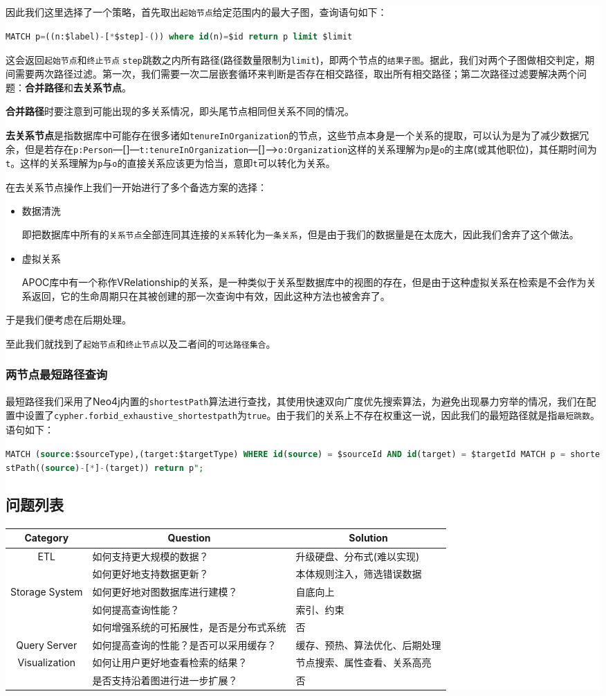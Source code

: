 因此我们这里选择了一个策略，首先取出`起始节点`给定范围内的最大子图，查询语句如下：

```sql
MATCH p=((n:$label)-[*$step]-()) where id(n)=$id return p limit $limit
```

这会返回`起始节点`和`终止节点` `step`跳数之内所有路径(路径数量限制为`limit`)，即两个节点的`结果子图`。据此，我们对两个子图做相交判定，期间需要两次路径过滤。第一次，我们需要一次二层嵌套循环来判断是否存在相交路径，取出所有相交路径；第二次路径过滤要解决两个问题：**合并路径**和**去关系节点**。

**合并路径**时要注意到可能出现的多关系情况，即头尾节点相同但关系不同的情况。

**去关系节点**是指数据库中可能存在很多诸如`tenureInOrganization`的节点，这些节点本身是一个关系的提取，可以认为是为了减少数据冗余，但是若存在`p:Person`—[]—`t:tenureInOrganization`—[]—>`o:Organization`这样的关系理解为`p`是`o`的主席(或其他职位)，其任期时间为`t`。这样的关系理解为`p`与`o`的直接关系应该更为恰当，意即`t`可以转化为关系。

在去关系节点操作上我们一开始进行了多个备选方案的选择：

- 数据清洗

  即把数据库中所有的`关系节点`全部连同其连接的`关系`转化为`一条关系`，但是由于我们的数据量是在太庞大，因此我们舍弃了这个做法。

- 虚拟关系

  APOC库中有一个称作VRelationship的关系，是一种类似于关系型数据库中的视图的存在，但是由于这种虚拟关系在检索是不会作为关系返回，它的生命周期只在其被创建的那一次查询中有效，因此这种方法也被舍弃了。

于是我们便考虑在后期处理。

至此我们就找到了`起始节点`和`终止节点`以及二者间的`可达路径集合`。

### 两节点最短路径查询

最短路径我们采用了Neo4j内置的`shortestPath`算法进行查找，其使用快速双向广度优先搜索算法，为避免出现暴力穷举的情况，我们在配置中设置了`cypher.forbid_exhaustive_shortestpath`为`true`。由于我们的关系上不存在权重这一说，因此我们的最短路径就是指`最短跳数`。语句如下：

```sql
MATCH (source:$sourceType),(target:$targetType) WHERE id(source) = $sourceId AND id(target) = $targetId MATCH p = shortestPath((source)-[*]-(target)) return p";
```

## 问题列表

|  **Category**  | **Question**                             | **Solution**                   |
| :------------: | ---------------------------------------- | ------------------------------ |
|      ETL       | 如何支持更大规模的数据？                 | 升级硬盘、分布式(难以实现)     |
|                | 如何更好地支持数据更新？                 | 本体规则注入，筛选错误数据     |
| Storage System | 如何更好地对图数据库进行建模？           | 自底向上                       |
|                | 如何提高查询性能？                       | 索引、约束                     |
|                | 如何增强系统的可拓展性，是否是分布式系统 | 否                             |
|  Query Server  | 如何提高查询的性能？是否可以采用缓存？   | 缓存、预热、算法优化、后期处理 |
| Visualization  | 如何让用户更好地查看检索的结果？         | 节点搜索、属性查看、关系高亮   |
|                | 是否支持沿着图进行进一步扩展？           | 否                             |
